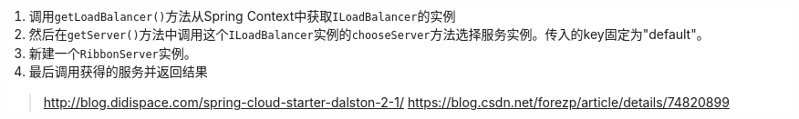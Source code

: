 1. 调用`getLoadBalancer()`方法从Spring Context中获取`ILoadBalancer`的实例
2. 然后在`getServer()`方法中调用这个`ILoadBalancer`实例的`chooseServer`方法选择服务实例。传入的key固定为"default"。
3. 新建一个`RibbonServer`实例。
4. 最后调用获得的服务并返回结果






[1]: /articles/Spring-Cloud/Eureka(五)——高可用.html

> http://blog.didispace.com/spring-cloud-starter-dalston-2-1/
> https://blog.csdn.net/forezp/article/details/74820899

